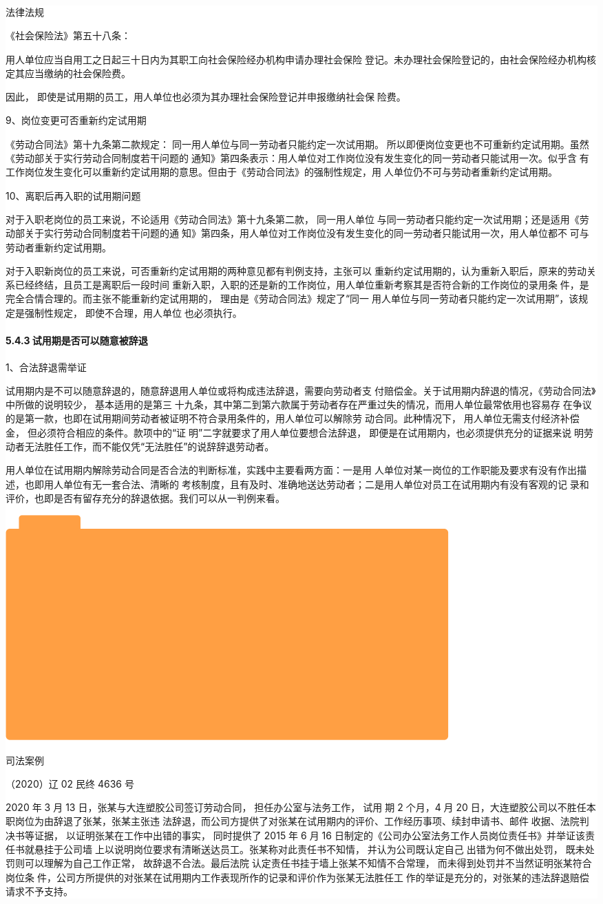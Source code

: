 法律法规

《社会保险法》第五十八条：

用人单位应当自用工之日起三十日内为其职工向社会保险经办机构申请办理社会保险 登记。未办理社会保险登记的，由社会保险经办机构核定其应当缴纳的社会保险费。

因此， 即使是试用期的员工，用人单位也必须为其办理社会保险登记并申报缴纳社会保 险费。

9、岗位变更可否重新约定试用期

《劳动合同法》第十九条第二款规定： 同一用人单位与同一劳动者只能约定一次试用期。 所以即便岗位变更也不可重新约定试用期。虽然《劳动部关于实行劳动合同制度若干问题的 通知》第四条表示：用人单位对工作岗位没有发生变化的同一劳动者只能试用一次。似乎含 有工作岗位发生变化可以重新约定试用期的意思。但由于《劳动合同法》的强制性规定，用 人单位仍不可与劳动者重新约定试用期。

10、离职后再入职的试用期问题

对于入职老岗位的员工来说，不论适用《劳动合同法》第十九条第二款， 同一用人单位 与同一劳动者只能约定一次试用期；还是适用《劳动部关于实行劳动合同制度若干问题的通 知》第四条，用人单位对工作岗位没有发生变化的同一劳动者只能试用一次，用人单位都不 可与劳动者重新约定试用期。

对于入职新岗位的员工来说，可否重新约定试用期的两种意见都有判例支持，主张可以 重新约定试用期的，认为重新入职后，原来的劳动关系已经终结，且员工是离职后一段时间 重新入职，入职的还是新的工作岗位，用人单位重新考察其是否符合新的工作岗位的录用条 件，是完全合情合理的。而主张不能重新约定试用期的， 理由是《劳动合同法》规定了“同一 用人单位与同一劳动者只能约定一次试用期”，该规定是强制性规定， 即使不合理，用人单位 也必须执行。

#### 5.4.3 试用期是否可以随意被辞退

1、合法辞退需举证

试用期内是不可以随意辞退的，随意辞退用人单位或将构成违法辞退，需要向劳动者支 付赔偿金。关于试用期内辞退的情况，《劳动合同法》中所做的说明较少， 基本适用的是第三 十九条，其中第二到第六款属于劳动者存在严重过失的情况，而用人单位最常依用也容易存 在争议的是第一款，也即在试用期间劳动者被证明不符合录用条件的，用人单位可以解除劳 动合同。此种情况下， 用人单位无需支付经济补偿金， 但必须符合相应的条件。款项中的“证 明”二字就要求了用人单位要想合法辞退， 即便是在试用期内，也必须提供充分的证据来说 明劳动者无法胜任工作，而不能仅凭“无法胜任”的说辞辞退劳动者。

用人单位在试用期内解除劳动合同是否合法的判断标准，实践中主要看两方面：一是用 人单位对某一岗位的工作职能及要求有没有作出描述，也即用人单位有无一套合法、清晰的 考核制度，且有及时、准确地送达劳动者；二是用人单位对员工在试用期内有没有客观的记 录和评价，也即是否有留存充分的辞退依据。我们可以从一判例来看。

![](</@img/img_ 453.png>)

司法案例

（2020）辽 02 民终 4636 号

2020 年 3 月 13 日，张某与大连塑胶公司签订劳动合同， 担任办公室与法务工作， 试用 期 2 个月，4 月 20 日，大连塑胶公司以不胜任本职岗位为由辞退了张某，张某主张违 法辞退，而公司方提供了对张某在试用期内的评价、工作经历事项、续封申请书、邮件 收据、法院判决书等证据， 以证明张某在工作中出错的事实， 同时提供了 2015 年 6 月 16 日制定的《公司办公室法务工作人员岗位责任书》并举证该责任书就悬挂于公司墙 上以说明岗位要求有清晰送达员工。张某称对此责任书不知情， 并认为公司既认定自己 出错为何不做出处罚， 既未处罚则可以理解为自己工作正常， 故辞退不合法。最后法院 认定责任书挂于墙上张某不知情不合常理， 而未得到处罚并不当然证明张某符合岗位条 件，公司方所提供的对张某在试用期内工作表现所作的记录和评价作为张某无法胜任工 作的举证是充分的，对张某的违法辞退赔偿请求不予支持。
